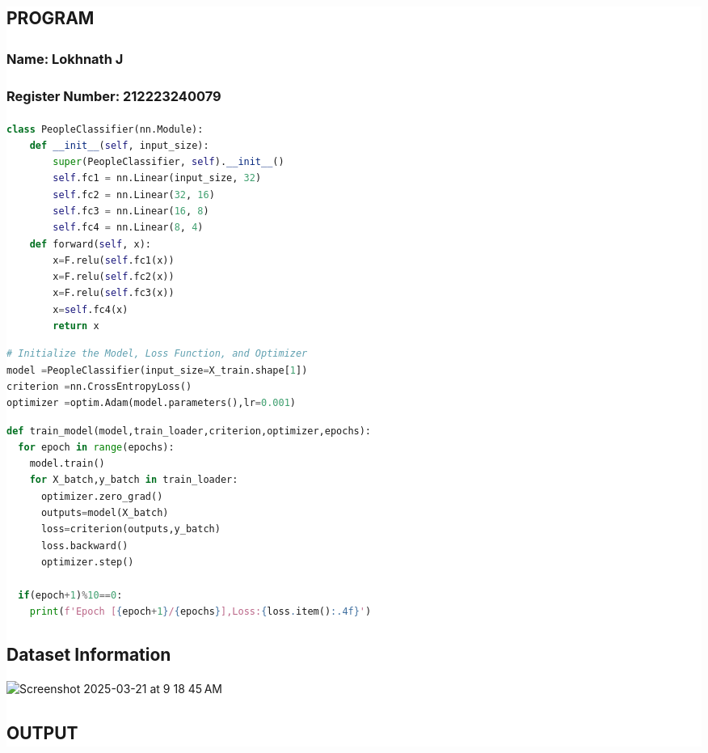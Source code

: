 ## PROGRAM

### Name: Lokhnath J
### Register Number: 212223240079

```python
class PeopleClassifier(nn.Module):
    def __init__(self, input_size):
        super(PeopleClassifier, self).__init__()
        self.fc1 = nn.Linear(input_size, 32)
        self.fc2 = nn.Linear(32, 16)
        self.fc3 = nn.Linear(16, 8)
        self.fc4 = nn.Linear(8, 4)
    def forward(self, x):
        x=F.relu(self.fc1(x))
        x=F.relu(self.fc2(x))
        x=F.relu(self.fc3(x))
        x=self.fc4(x)
        return x
```
```python
# Initialize the Model, Loss Function, and Optimizer
model =PeopleClassifier(input_size=X_train.shape[1])
criterion =nn.CrossEntropyLoss()
optimizer =optim.Adam(model.parameters(),lr=0.001)


```
```python
def train_model(model,train_loader,criterion,optimizer,epochs):
  for epoch in range(epochs):
    model.train()
    for X_batch,y_batch in train_loader:
      optimizer.zero_grad()
      outputs=model(X_batch)
      loss=criterion(outputs,y_batch)
      loss.backward()
      optimizer.step()

  if(epoch+1)%10==0:
    print(f'Epoch [{epoch+1}/{epochs}],Loss:{loss.item():.4f}')
```



## Dataset Information
<img width="1055" alt="Screenshot 2025-03-21 at 9 18 45 AM" src="https://github.com/user-attachments/assets/db025efe-f30c-4433-bf56-9a40b6c703f0" />

## OUTPUT
